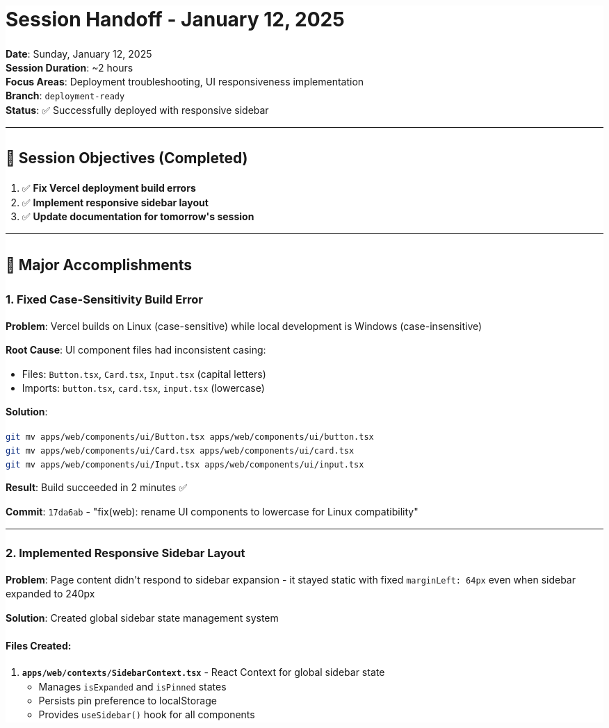 # Session Handoff - January 12, 2025

**Date**: Sunday, January 12, 2025  
**Session Duration**: ~2 hours  
**Focus Areas**: Deployment troubleshooting, UI responsiveness implementation  
**Branch**: `deployment-ready`  
**Status**: ✅ Successfully deployed with responsive sidebar

---

## 🎯 Session Objectives (Completed)

1. ✅ **Fix Vercel deployment build errors**
2. ✅ **Implement responsive sidebar layout**
3. ✅ **Update documentation for tomorrow's session**

---

## 🚀 Major Accomplishments

### 1. Fixed Case-Sensitivity Build Error

**Problem**: Vercel builds on Linux (case-sensitive) while local development is Windows (case-insensitive)

**Root Cause**: UI component files had inconsistent casing:
- Files: `Button.tsx`, `Card.tsx`, `Input.tsx` (capital letters)
- Imports: `button.tsx`, `card.tsx`, `input.tsx` (lowercase)

**Solution**:
```bash
git mv apps/web/components/ui/Button.tsx apps/web/components/ui/button.tsx
git mv apps/web/components/ui/Card.tsx apps/web/components/ui/card.tsx
git mv apps/web/components/ui/Input.tsx apps/web/components/ui/input.tsx
```

**Result**: Build succeeded in 2 minutes ✅

**Commit**: `17da6ab` - "fix(web): rename UI components to lowercase for Linux compatibility"

---

### 2. Implemented Responsive Sidebar Layout

**Problem**: Page content didn't respond to sidebar expansion - it stayed static with fixed `marginLeft: 64px` even when sidebar expanded to 240px

**Solution**: Created global sidebar state management system

#### Files Created:
1. **`apps/web/contexts/SidebarContext.tsx`** - React Context for global sidebar state
   - Manages `isExpanded` and `isPinned` states
   - Persists pin preference to localStorage
   - Provides `useSidebar()` hook for all components
